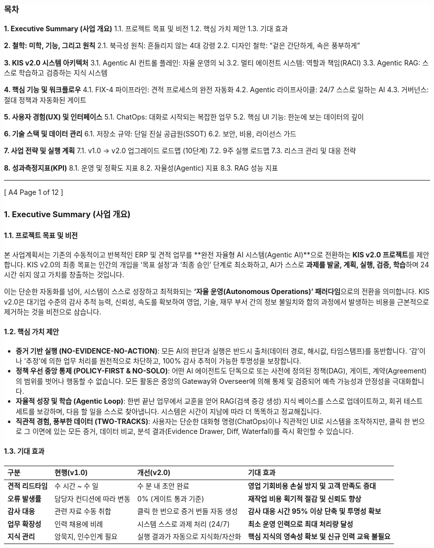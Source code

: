 ### **목차**

**1\. Executive Summary (사업 개요)** 1.1. 프로젝트 목표 및 비전 1.2. 핵심 가치 제안 1.3. 기대 효과

**2\. 철학: 미학, 기능, 그리고 원칙** 2.1. 북극성 원칙: 흔들리지 않는 4대 강령 2.2. 디자인 철학: “겉은 간단하게, 속은 풍부하게”

**3\. KIS v2.0 시스템 아키텍처** 3.1. Agentic AI 컨트롤 플레인: 자율 운영의 뇌 3.2. 멀티 에이전트 시스템: 역할과 책임(RACI) 3.3. Agentic RAG: 스스로 학습하고 검증하는 지식 시스템

**4\. 핵심 기능 및 워크플로우** 4.1. FIX-4 파이프라인: 견적 프로세스의 완전 자동화 4.2. Agentic 라이프사이클: 24/7 스스로 일하는 AI 4.3. 거버넌스: 절대 정책과 자동화된 게이트

**5\. 사용자 경험(UX) 및 인터페이스** 5.1. ChatOps: 대화로 시작되는 복잡한 업무 5.2. 핵심 UI 기능: 한눈에 보는 데이터의 깊이

**6\. 기술 스택 및 데이터 관리** 6.1. 저장소 규약: 단일 진실 공급원(SSOT) 6.2. 보안, 비용, 라이선스 가드

**7\. 사업 전략 및 실행 계획** 7.1. v1.0 → v2.0 업그레이드 로드맵 (10단계) 7.2. 9주 실행 로드맵 7.3. 리스크 관리 및 대응 전략

**8\. 성과측정지표(KPI)** 8.1. 운영 및 정확도 지표 8.2. 자율성(Agentic) 지표 8.3. RAG 성능 지표

---

\[ A4 Page 1 of 12 \]

### **1\. Executive Summary (사업 개요)**

#### **1.1. 프로젝트 목표 및 비전**

본 사업계획서는 기존의 수동적이고 반복적인 ERP 및 견적 업무를 \*\*완전 자율형 AI 시스템(Agentic AI)\*\*으로 전환하는 **KIS v2.0 프로젝트**를 제안합니다. KIS v2.0의 최종 목표는 인간의 개입을 ‘목표 설정’과 ‘최종 승인’ 단계로 최소화하고, AI가 스스로 **과제를 발굴, 계획, 실행, 검증, 학습**하며 24시간 쉬지 않고 가치를 창출하는 것입니다.

이는 단순한 자동화를 넘어, 시스템이 스스로 성장하고 최적화되는 **‘자율 운영(Autonomous Operations)’ 패러다임**으로의 전환을 의미합니다. KIS v2.0은 대기업 수준의 감사 추적 능력, 신뢰성, 속도를 확보하여 영업, 기술, 재무 부서 간의 정보 불일치와 합의 과정에서 발생하는 비용을 근본적으로 제거하는 것을 비전으로 삼습니다.

#### **1.2. 핵심 가치 제안**

* **증거 기반 실행 (NO-EVIDENCE-NO-ACTION)**: 모든 AI의 판단과 실행은 반드시 출처(데이터 경로, 해시값, 타임스탬프)를 동반합니다. ‘감’이나 ‘추정’에 의한 업무 처리를 원천적으로 차단하고, 100% 감사 추적이 가능한 투명성을 보장합니다.  
* **정책 우선 중앙 통제 (POLICY-FIRST & NO-SOLO)**: 어떤 AI 에이전트도 단독으로 또는 사전에 정의된 정책(DAG), 게이트, 계약(Agreement)의 범위를 벗어나 행동할 수 없습니다. 모든 활동은 중앙의 Gateway와 Overseer에 의해 통제 및 검증되어 예측 가능성과 안정성을 극대화합니다.  
* **자율적 성장 및 학습 (Agentic Loop)**: 한번 끝난 업무에서 교훈을 얻어 RAG(검색 증강 생성) 지식 베이스를 스스로 업데이트하고, 회귀 테스트 세트를 보강하며, 다음 할 일을 스스로 찾아냅니다. 시스템은 시간이 지남에 따라 더 똑똑하고 정교해집니다.  
* **직관적 경험, 풍부한 데이터 (TWO-TRACKS)**: 사용자는 단순한 대화형 명령(ChatOps)이나 직관적인 UI로 시스템을 조작하지만, 클릭 한 번으로 그 이면에 있는 모든 증거, 데이터 비교, 분석 결과(Evidence Drawer, Diff, Waterfall)를 즉시 확인할 수 있습니다.

#### **1.3. 기대 효과**

| 구분 | 현행(v1.0) | 개선(v2.0) | 기대 효과 |
| :---- | :---- | :---- | :---- |
| **견적 리드타임** | 수 시간 \~ 수 일 | 수 분 내 초안 완료 | **영업 기회비용 손실 방지 및 고객 만족도 증대** |
| **오류 발생률** | 담당자 컨디션에 따라 변동 | 0% (게이트 통과 기준) | **재작업 비용 획기적 절감 및 신뢰도 향상** |
| **감사 대응** | 관련 자료 수동 취합 | 클릭 한 번으로 증거 번들 자동 생성 | **감사 대응 시간 95% 이상 단축 및 투명성 확보** |
| **업무 확장성** | 인력 채용에 비례 | 시스템 스스로 과제 처리 (24/7) | **최소 운영 인력으로 최대 처리량 달성** |
| **지식 관리** | 암묵지, 인수인계 필요 | 실행 결과가 자동으로 지식화/자산화 | **핵심 지식의 영속성 확보 및 신규 인력 교육 불필요** |
